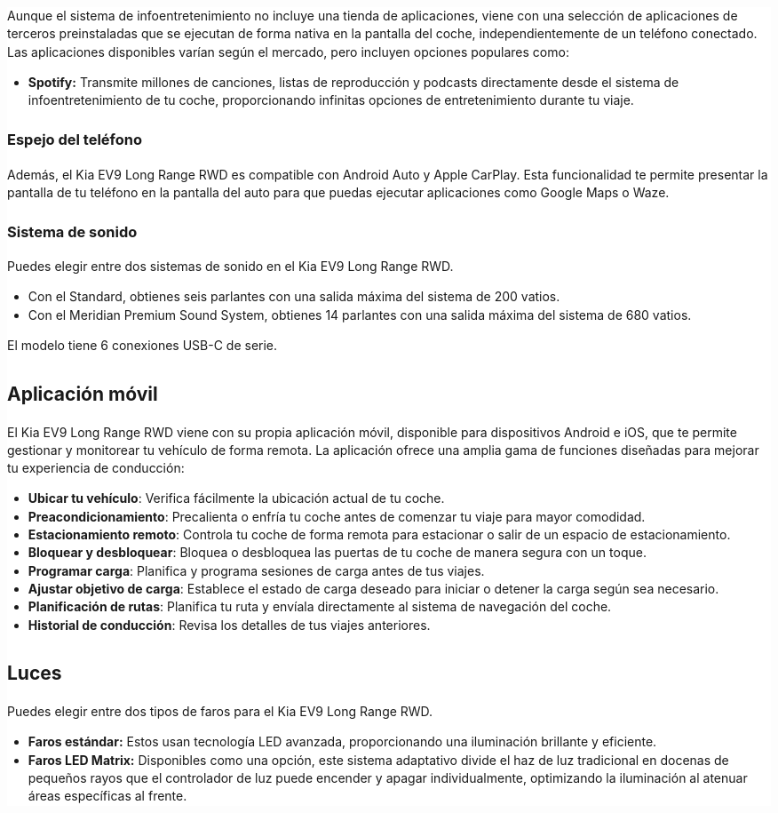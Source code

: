 Aunque el sistema de infoentretenimiento no incluye una tienda de aplicaciones, viene con una selección de aplicaciones de terceros preinstaladas que se ejecutan de forma nativa en la pantalla del coche, independientemente de un teléfono conectado. Las aplicaciones disponibles varían según el mercado, pero incluyen opciones populares como:

- **Spotify:** Transmite millones de canciones, listas de reproducción y podcasts directamente desde el sistema de infoentretenimiento de tu coche, proporcionando infinitas opciones de entretenimiento durante tu viaje.

### Espejo del teléfono

Además, el Kia EV9 Long Range RWD es compatible con Android Auto y Apple CarPlay. Esta funcionalidad te permite presentar la pantalla de tu teléfono en la pantalla del auto para que puedas ejecutar aplicaciones como Google Maps o Waze.

### Sistema de sonido

Puedes elegir entre dos sistemas de sonido en el Kia EV9 Long Range RWD.

- Con el Standard, obtienes seis parlantes con una salida máxima del sistema de 200 vatios.
- Con el Meridian Premium Sound System, obtienes 14 parlantes con una salida máxima del sistema de 680 vatios.

El modelo tiene 6 conexiones USB-C de serie.

## Aplicación móvil

El Kia EV9 Long Range RWD viene con su propia aplicación móvil, disponible para dispositivos Android e iOS, que te permite gestionar y monitorear tu vehículo de forma remota. La aplicación ofrece una amplia gama de funciones diseñadas para mejorar tu experiencia de conducción:

- **Ubicar tu vehículo**: Verifica fácilmente la ubicación actual de tu coche.
- **Preacondicionamiento**: Precalienta o enfría tu coche antes de comenzar tu viaje para mayor comodidad.
- **Estacionamiento remoto**: Controla tu coche de forma remota para estacionar o salir de un espacio de estacionamiento.
- **Bloquear y desbloquear**: Bloquea o desbloquea las puertas de tu coche de manera segura con un toque.
- **Programar carga**: Planifica y programa sesiones de carga antes de tus viajes.
- **Ajustar objetivo de carga**: Establece el estado de carga deseado para iniciar o detener la carga según sea necesario.
- **Planificación de rutas**: Planifica tu ruta y envíala directamente al sistema de navegación del coche.
- **Historial de conducción**: Revisa los detalles de tus viajes anteriores.

## Luces

Puedes elegir entre dos tipos de faros para el Kia EV9 Long Range RWD.

- **Faros estándar:** Estos usan tecnología LED avanzada, proporcionando una iluminación brillante y eficiente.
- **Faros LED Matrix:** Disponibles como una opción, este sistema adaptativo divide el haz de luz tradicional en docenas de pequeños rayos que el controlador de luz puede encender y apagar individualmente, optimizando la iluminación al atenuar áreas específicas al frente.
